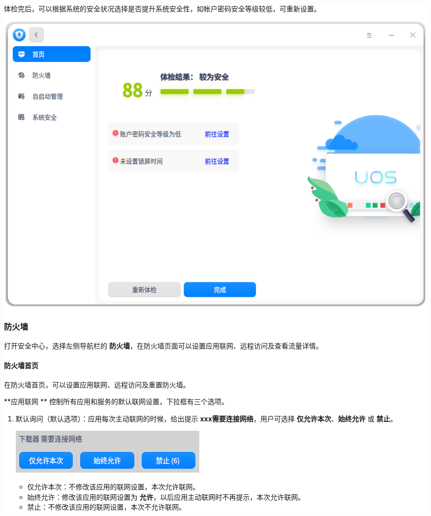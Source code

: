 体检完后，可以根据系统的安全状况选择是否提升系统安全性，如帐户密码安全等级较低，可重新设置。

![0|result](jpg/result.png)

### 防火墙

打开安全中心，选择左侧导航栏的 **防火墙**，在防火墙页面可以设置应用联网、远程访问及查看流量详情。

#### 防火墙首页

在防火墙首页，可以设置应用联网、远程访问及重置防火墙。

**应用联网 **
控制所有应用和服务的默认联网设置，下拉框有三个选项。
1. 默认询问（默认选项）：应用每次主动联网的时候，给出提示 **xxx需要连接网络**，用户可选择 **仅允许本次**、**始终允许** 或 **禁止**。 
   
   ![0|choice network](jpg/choice.png)
   
   - 仅允许本次：不修改该应用的联网设置，本次允许联网。
   - 始终允许：修改该应用的联网设置为 **允许**，以后应用主动联网时不再提示，本次允许联网。
   - 禁止：不修改该应用的联网设置，本次不允许联网。
   